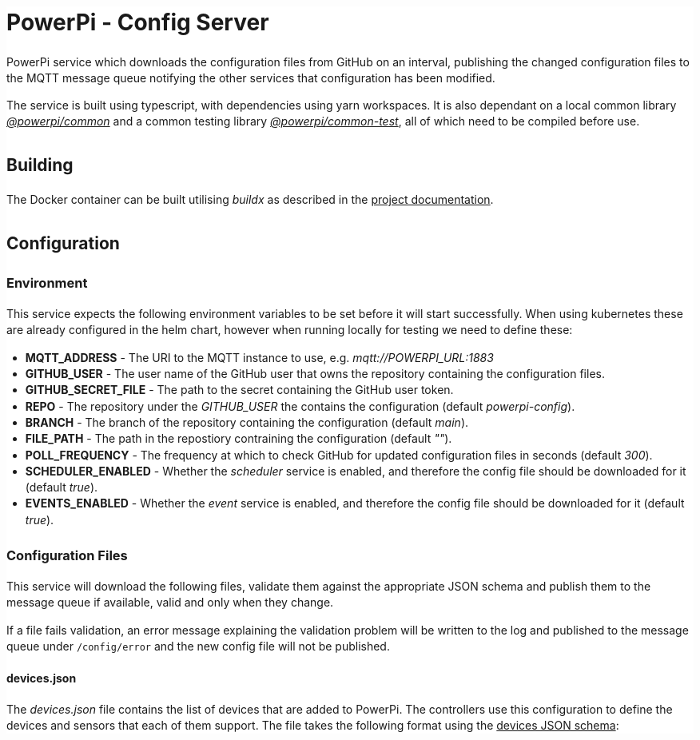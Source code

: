 # PowerPi - Config Server

PowerPi service which downloads the configuration files from GitHub on an interval, publishing the changed configuration files to the MQTT message queue notifying the other services that configuration has been modified.

The service is built using typescript, with dependencies using yarn workspaces. It is also dependant on a local common library [_@powerpi/common_](../../common/node/common/README.md) and a common testing library [_@powerpi/common-test_](../../common/node/common-test/README.md), all of which need to be compiled before use.

## Building

The Docker container can be built utilising _buildx_ as described in the [project documentation](../../README.md#Building).

## Configuration

### Environment

This service expects the following environment variables to be set before it will start successfully. When using kubernetes these are already configured in the helm chart, however when running locally for testing we need to define these:

- **MQTT_ADDRESS** - The URI to the MQTT instance to use, e.g. _mqtt://POWERPI_URL:1883_
- **GITHUB_USER** - The user name of the GitHub user that owns the repository containing the configuration files.
- **GITHUB_SECRET_FILE** - The path to the secret containing the GitHub user token.
- **REPO** - The repository under the _GITHUB_USER_ the contains the configuration (default _powerpi-config_).
- **BRANCH** - The branch of the repository containing the configuration (default _main_).
- **FILE_PATH** - The path in the repostiory contraining the configuration (default _""_).
- **POLL_FREQUENCY** - The frequency at which to check GitHub for updated configuration files in seconds (default _300_).
- **SCHEDULER_ENABLED** - Whether the _scheduler_ service is enabled, and therefore the config file should be downloaded for it (default _true_).
- **EVENTS_ENABLED** - Whether the _event_ service is enabled, and therefore the config file should be downloaded for it (default _true_).

### Configuration Files

This service will download the following files, validate them against the appropriate JSON schema and publish them to the message queue if available, valid and only when they change.

If a file fails validation, an error message explaining the validation problem will be written to the log and published to the message queue under `/config/error` and the new config file will not be published.

#### devices.json

The _devices.json_ file contains the list of devices that are added to PowerPi. The controllers use this configuration to define the devices and sensors that each of them support. The file takes the following format using the [devices JSON schema](./src/schema/config/devices.schema.json):

